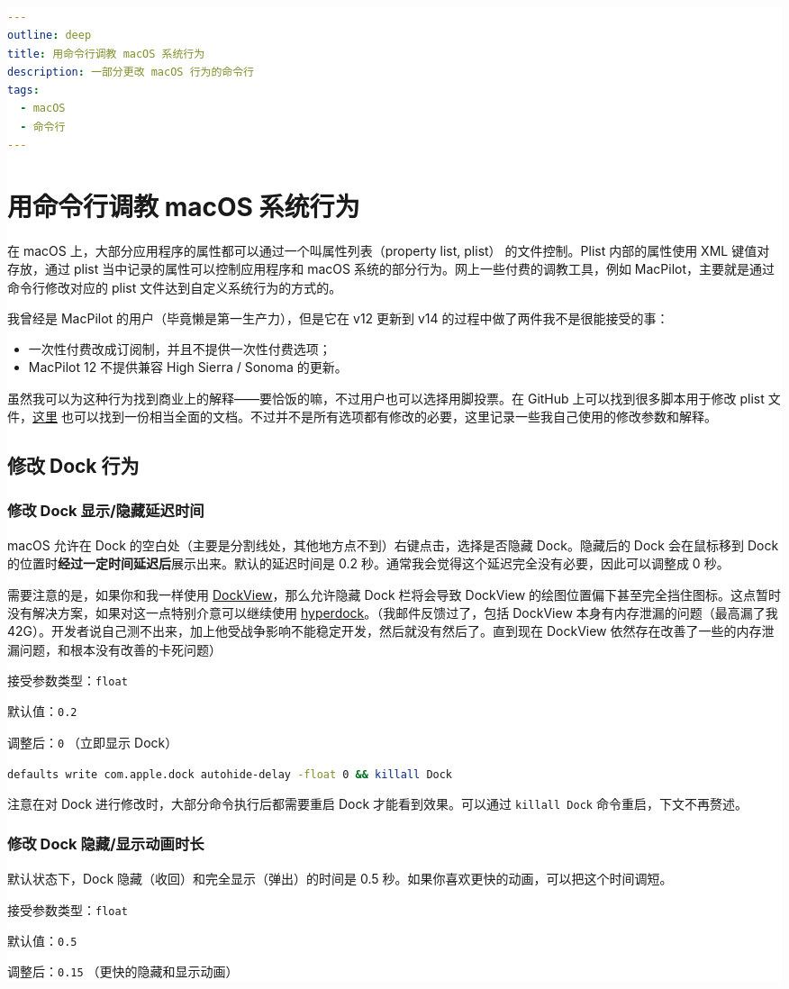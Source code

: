 ```yaml
---
outline: deep
title: 用命令行调教 macOS 系统行为
description: 一部分更改 macOS 行为的命令行
tags:
  - macOS
  - 命令行
---
```


# 用命令行调教 macOS 系统行为

在 macOS 上，大部分应用程序的属性都可以通过一个叫属性列表（property list, plist） 的文件控制。Plist 内部的属性使用 XML 键值对存放，通过 plist 当中记录的属性可以控制应用程序和 macOS 系统的部分行为。网上一些付费的调教工具，例如 MacPilot，主要就是通过命令行修改对应的 plist 文件达到自定义系统行为的方式的。

我曾经是 MacPilot 的用户（毕竟懒是第一生产力），但是它在 v12 更新到 v14 的过程中做了两件我不是很能接受的事：

- 一次性付费改成订阅制，并且不提供一次性付费选项；
- MacPilot 12 不提供兼容 High Sierra / Sonoma 的更新。

虽然我可以为这种行为找到商业上的解释——要恰饭的嘛，不过用户也可以选择用脚投票。在 GitHub 上可以找到很多脚本用于修改 plist 文件，[这里](https://macos-defaults.com/) 也可以找到一份相当全面的文档。不过并不是所有选项都有修改的必要，这里记录一些我自己使用的修改参数和解释。

## 修改 Dock 行为

### 修改 Dock 显示/隐藏延迟时间

macOS 允许在 Dock 的空白处（主要是分割线处，其他地方点不到）右键点击，选择是否隐藏 Dock。隐藏后的 Dock 会在鼠标移到 Dock 的位置时**经过一定时间延迟后**展示出来。默认的延迟时间是 0.2 秒。通常我会觉得这个延迟完全没有必要，因此可以调整成 0 秒。

需要注意的是，如果你和我一样使用 [DockView](https://noteifyapp.com/dockview/)，那么允许隐藏 Dock 栏将会导致 DockView 的绘图位置偏下甚至完全挡住图标。这点暂时没有解决方案，如果对这一点特别介意可以继续使用 [hyperdock](https://bahoom.com/hyperdock)。（我邮件反馈过了，包括 DockView 本身有内存泄漏的问题（最高漏了我 42G）。开发者说自己测不出来，加上他受战争影响不能稳定开发，然后就没有然后了。直到现在 DockView 依然存在改善了一些的内存泄漏问题，和根本没有改善的卡死问题）

接受参数类型：`float`

默认值：`0.2`

调整后：`0` （立即显示 Dock）

```bash
defaults write com.apple.dock autohide-delay -float 0 && killall Dock
```

注意在对 Dock 进行修改时，大部分命令执行后都需要重启 Dock 才能看到效果。可以通过 `killall Dock` 命令重启，下文不再赘述。

### 修改 Dock 隐藏/显示动画时长

默认状态下，Dock 隐藏（收回）和完全显示（弹出）的时间是 0.5 秒。如果你喜欢更快的动画，可以把这个时间调短。

接受参数类型：`float`

默认值：`0.5`

调整后：`0.15` （更快的隐藏和显示动画）
